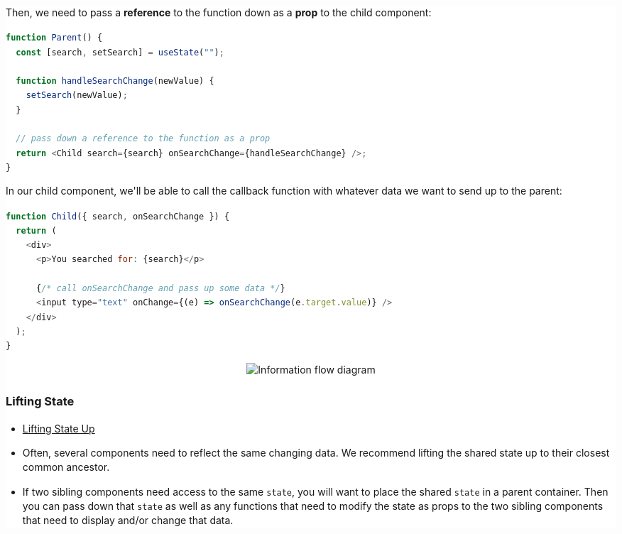 Then, we need to pass a **reference** to the function down as a **prop** to the
child component:

```js
function Parent() {
  const [search, setSearch] = useState("");

  function handleSearchChange(newValue) {
    setSearch(newValue);
  }

  // pass down a reference to the function as a prop
  return <Child search={search} onSearchChange={handleSearchChange} />;
}
```

In our child component, we'll be able to call the callback function with
whatever data we want to send up to the parent:

```js
function Child({ search, onSearchChange }) {
  return (
    <div>
      <p>You searched for: {search}</p>

      {/* call onSearchChange and pass up some data */}
      <input type="text" onChange={(e) => onSearchChange(e.target.value)} />
    </div>
  );
}
```
<center><img src="https://res.cloudinary.com/dnocv6uwb/image/upload/v1645814361/react-inverse-data-flow-diagram_zpunjn.png" alt="Information flow diagram" height="1000" width="2000"></center>

### Lifting State

- [Lifting State Up](https://react.dev/learn/sharing-state-between-components)

- Often, several components need to reflect the same changing data. We recommend lifting the shared state up to their closest common ancestor.
- If two sibling components need access to the same `state`, you will want to place the shared `state` in a parent container. Then you can pass down that `state` as well as any functions that need to modify the state as props to the two sibling components that need to display and/or change that data.
